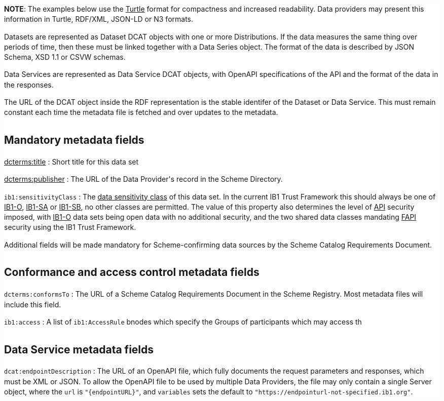 **NOTE**: The examples below use the [Turtle](https://www.w3.org/TR/turtle/) format for compactness and increased readability. Data providers may present this 
information in Turtle, RDF/XML, JSON-LD or N3 formats.

Datasets are represented as Dataset DCAT objects with one or more Distributions. If the data measures the same thing over periods of time, then these must be linked together with a Data Series object. The format of the data is described by JSON Schema, XSD 1.1 or CSVW schemas.

Data Services are represented as Data Service DCAT objects, with OpenAPI specifications of the API and the format of the data in the responses.

The URL of the DCAT object inside the RDF representation is the stable identifer of the Dataset or Data Service. This must remain constant each time the metadata file is fetched and over updates to the metadata.

## Mandatory metadata fields

[dcterms:title](https://www.dublincore.org/specifications/dublin-core/dcmi-terms/terms/title/)
: Short title for this data set

[dcterms:publisher](https://www.dublincore.org/specifications/dublin-core/dcmi-terms/terms/publisher/)
: The URL of the Data Provider's record in the Scheme Directory.

`ib1:sensitivityClass`
: The [data sensitivity class](glossary.md#term-Data-sensitivity-class) of this data set. In the current IB1 Trust Framework this should always be one of [IB1-O](glossary.md#term-Data-sensitivity-class-open),  [IB1-SA](glossary.md#term-Data-sensitivity-class-shared-A) or [IB1-SB](glossary.md#term-Data-sensitivity-class-shared-B), no other classes are permitted. The value of this property also determines the level of [API](glossary.md#term-Application-programming-interface) security imposed, with [IB1-O](glossary.md#term-Data-sensitivity-class-open) data sets being open data with no additional security, and the two shared data classes mandating [FAPI](glossary.md#term-Financial-Grade-API) security using the IB1 Trust Framework.

Additional fields will be made mandatory for Scheme-confirming data sources by the Scheme Catalog Requirements Document.

## Conformance and access control metadata fields

`dcterms:conformsTo`
: The URL of a Scheme Catalog Requirements Document in the Scheme Registry. Most metadata files will include this field.

`ib1:access`
: A list of `ib1:AccessRule` bnodes which specify the Groups of participants which may access th

## Data Service metadata fields

`dcat:endpointDescription`
: The URL of an OpenAPI file, which fully documents the request parameters and responses, which must be XML or JSON. To allow the OpenAPI file to be used by multiple Data Providers, the file may only contain a single Server object, where the `url` is `"{endpointURL}"`, and `variables` sets the default to `"https://endpointurl-not-specified.ib1.org"`.
